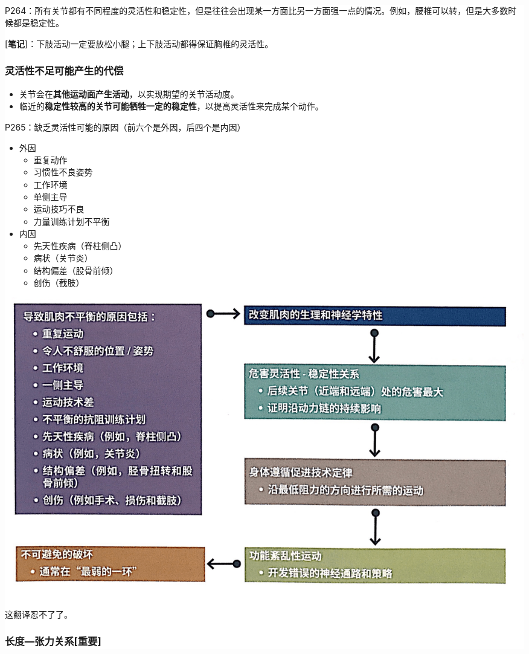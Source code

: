 P264：所有关节都有不同程度的灵活性和稳定性，但是往往会出现某一方面比另一方面强一点的情况。例如，腰椎可以转，但是大多数时候都是稳定性。

[**笔记**]：下肢活动一定要放松小腿；上下肢活动都得保证胸椎的灵活性。

### **灵活性不足可能产生的代偿**

- 关节会在**其他运动面产生活动**，以实现期望的关节活动度。
- 临近的**稳定性较高的关节可能牺牲一定的稳定性**，以提高灵活性来完成某个动作。

P265：缺乏灵活性可能的原因（前六个是外因，后四个是内因）

- 外因
    - 重复动作
    - 习惯性不良姿势
    - 工作环境
    - 单侧主导
    - 运动技巧不良
    - 力量训练计划不平衡
- 内因
    - 先天性疾病（脊柱侧凸）
    - 病状（关节炎）
    - 结构偏差（股骨前倾）
    - 创伤（截肢）

![image-20181229173019524](assets/image-20181229173019524.png)

这翻译忍不了了。

### 长度—张力关系[重要]
